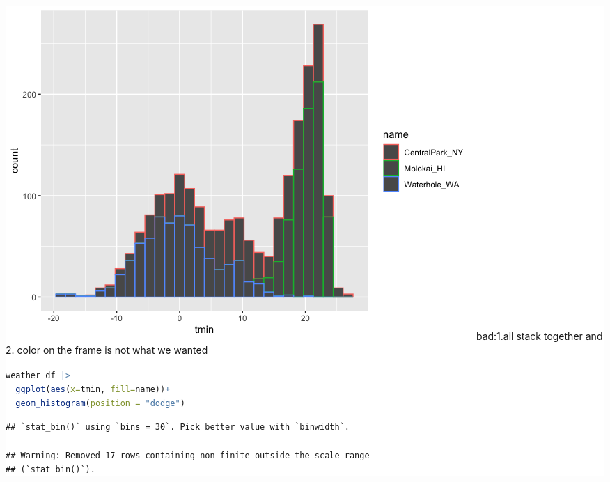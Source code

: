 ![](viz_i_files/figure-gfm/unnamed-chunk-19-1.png) bad:1.all
stack together and 2. color on the frame is not what we wanted

``` r
weather_df |> 
  ggplot(aes(x=tmin, fill=name))+
  geom_histogram(position = "dodge")
```

    ## `stat_bin()` using `bins = 30`. Pick better value with `binwidth`.

    ## Warning: Removed 17 rows containing non-finite outside the scale range
    ## (`stat_bin()`).

